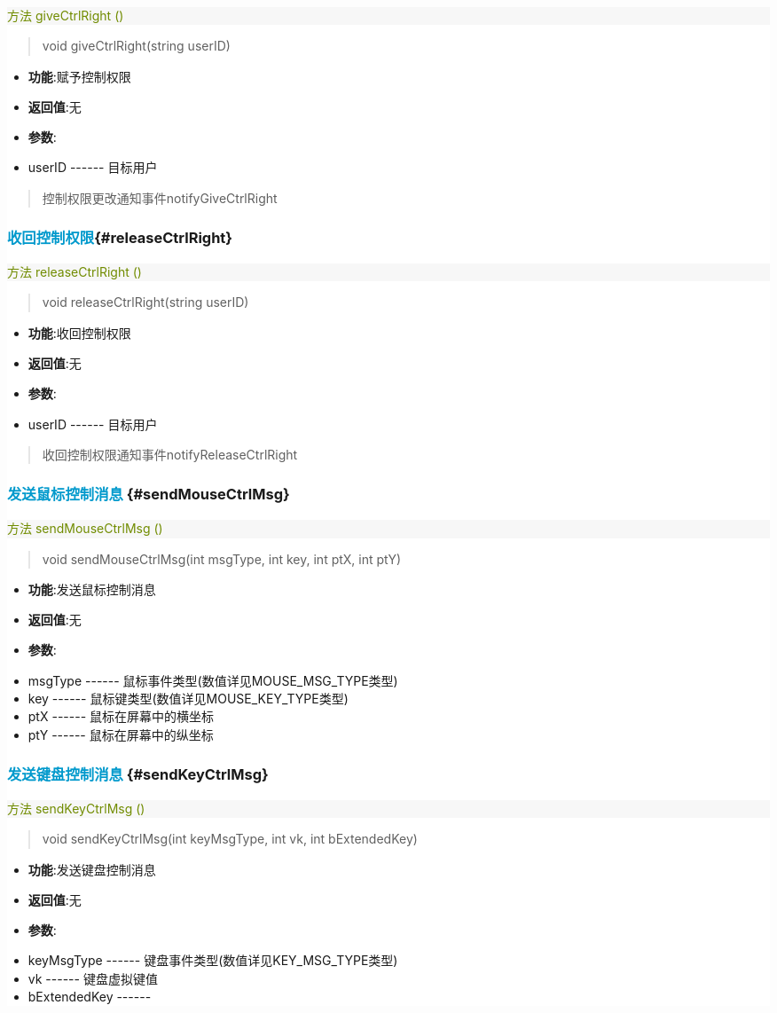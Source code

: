 <p style="background:#f7f7f7;color:#718c00">方法  giveCtrlRight ()</p>

>void giveCtrlRight(string userID)

- **功能**:赋予控制权限

- **返回值**:无

- **参数**:
 + userID ------ 目标用户

>控制权限更改通知事件notifyGiveCtrlRight


### <font color="#0099cc">收回控制权限</font>{#releaseCtrlRight}

<p style="background:#f7f7f7;color:#718c00">方法  releaseCtrlRight ()</p>

>void releaseCtrlRight(string userID)

- **功能**:收回控制权限

- **返回值**:无

- **参数**:
 + userID ------ 目标用户

>收回控制权限通知事件notifyReleaseCtrlRight


### <font color="#0099cc">发送鼠标控制消息</font> {#sendMouseCtrlMsg}

<p style="background:#f7f7f7;color:#718c00">方法  sendMouseCtrlMsg ()</p>

>void sendMouseCtrlMsg(int msgType, int key, int ptX, int ptY)

- **功能**:发送鼠标控制消息

- **返回值**:无

- **参数**:
 + msgType ------ 鼠标事件类型(数值详见MOUSE_MSG_TYPE类型)
 + key ------ 鼠标键类型(数值详见MOUSE_KEY_TYPE类型)
 + ptX ------ 鼠标在屏幕中的横坐标
 + ptY ------ 鼠标在屏幕中的纵坐标
 

### <font color="#0099cc">发送键盘控制消息</font> {#sendKeyCtrlMsg}

<p style="background:#f7f7f7;color:#718c00">方法  sendKeyCtrlMsg ()</p>

>void sendKeyCtrlMsg(int keyMsgType, int vk, int bExtendedKey)

- **功能**:发送键盘控制消息

- **返回值**:无

- **参数**:
 + keyMsgType ------ 键盘事件类型(数值详见KEY_MSG_TYPE类型)
 + vk ------ 键盘虚拟键值
 + bExtendedKey  ------

